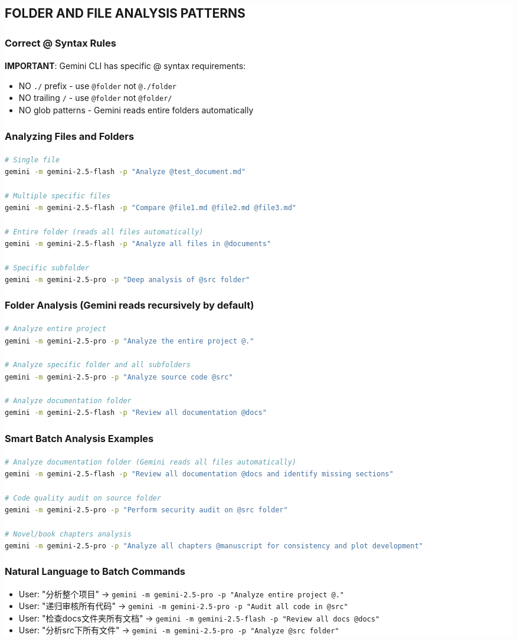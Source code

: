 ## FOLDER AND FILE ANALYSIS PATTERNS

### Correct @ Syntax Rules
**IMPORTANT**: Gemini CLI has specific @ syntax requirements:
- NO `./` prefix - use `@folder` not `@./folder`
- NO trailing `/` - use `@folder` not `@folder/`
- NO glob patterns - Gemini reads entire folders automatically

### Analyzing Files and Folders
```bash
# Single file
gemini -m gemini-2.5-flash -p "Analyze @test_document.md"

# Multiple specific files
gemini -m gemini-2.5-flash -p "Compare @file1.md @file2.md @file3.md"

# Entire folder (reads all files automatically)
gemini -m gemini-2.5-flash -p "Analyze all files in @documents"

# Specific subfolder
gemini -m gemini-2.5-pro -p "Deep analysis of @src folder"
```

### Folder Analysis (Gemini reads recursively by default)
```bash
# Analyze entire project
gemini -m gemini-2.5-pro -p "Analyze the entire project @."

# Analyze specific folder and all subfolders
gemini -m gemini-2.5-pro -p "Analyze source code @src"

# Analyze documentation folder
gemini -m gemini-2.5-flash -p "Review all documentation @docs"
```

### Smart Batch Analysis Examples
```bash
# Analyze documentation folder (Gemini reads all files automatically)
gemini -m gemini-2.5-flash -p "Review all documentation @docs and identify missing sections"

# Code quality audit on source folder
gemini -m gemini-2.5-pro -p "Perform security audit on @src folder"

# Novel/book chapters analysis
gemini -m gemini-2.5-pro -p "Analyze all chapters @manuscript for consistency and plot development"
```

### Natural Language to Batch Commands
- User: "分析整个项目" → `gemini -m gemini-2.5-pro -p "Analyze entire project @."`
- User: "递归审核所有代码" → `gemini -m gemini-2.5-pro -p "Audit all code in @src"`
- User: "检查docs文件夹所有文档" → `gemini -m gemini-2.5-flash -p "Review all docs @docs"`
- User: "分析src下所有文件" → `gemini -m gemini-2.5-pro -p "Analyze @src folder"`
